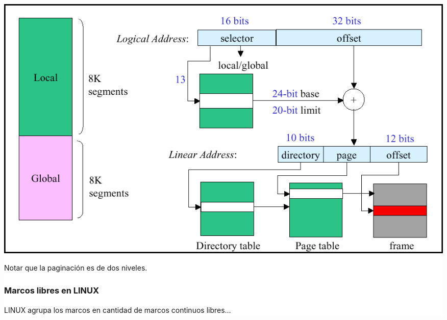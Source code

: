 ![Notar que la paginación es de dos niveles.](MM%20-%20pt%20II%20579721a5e4d448f29cc7f7b468eb8927/Untitled%205.png)

Notar que la paginación es de dos niveles.

### Marcos libres en LINUX

LINUX agrupa los marcos en cantidad de marcos continuos libres…